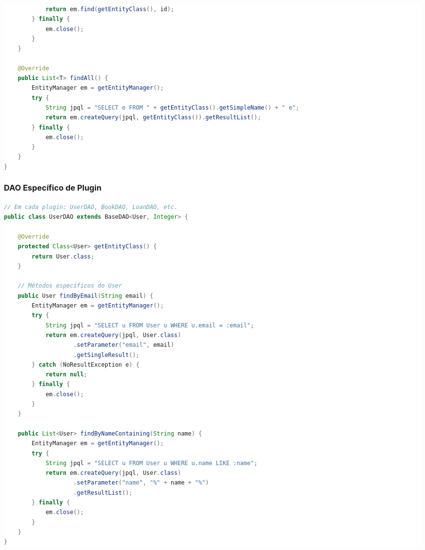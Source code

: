 ```java
            return em.find(getEntityClass(), id);
        } finally {
            em.close();
        }
    }

    @Override
    public List<T> findAll() {
        EntityManager em = getEntityManager();
        try {
            String jpql = "SELECT e FROM " + getEntityClass().getSimpleName() + " e";
            return em.createQuery(jpql, getEntityClass()).getResultList();
        } finally {
            em.close();
        }
    }
}
```

### DAO Específico de Plugin

```java
// Em cada plugin: UserDAO, BookDAO, LoanDAO, etc.
public class UserDAO extends BaseDAO<User, Integer> {

    @Override
    protected Class<User> getEntityClass() {
        return User.class;
    }

    // Métodos específicos do User
    public User findByEmail(String email) {
        EntityManager em = getEntityManager();
        try {
            String jpql = "SELECT u FROM User u WHERE u.email = :email";
            return em.createQuery(jpql, User.class)
                    .setParameter("email", email)
                    .getSingleResult();
        } catch (NoResultException e) {
            return null;
        } finally {
            em.close();
        }
    }

    public List<User> findByNameContaining(String name) {
        EntityManager em = getEntityManager();
        try {
            String jpql = "SELECT u FROM User u WHERE u.name LIKE :name";
            return em.createQuery(jpql, User.class)
                    .setParameter("name", "%" + name + "%")
                    .getResultList();
        } finally {
            em.close();
        }
    }
}
```
